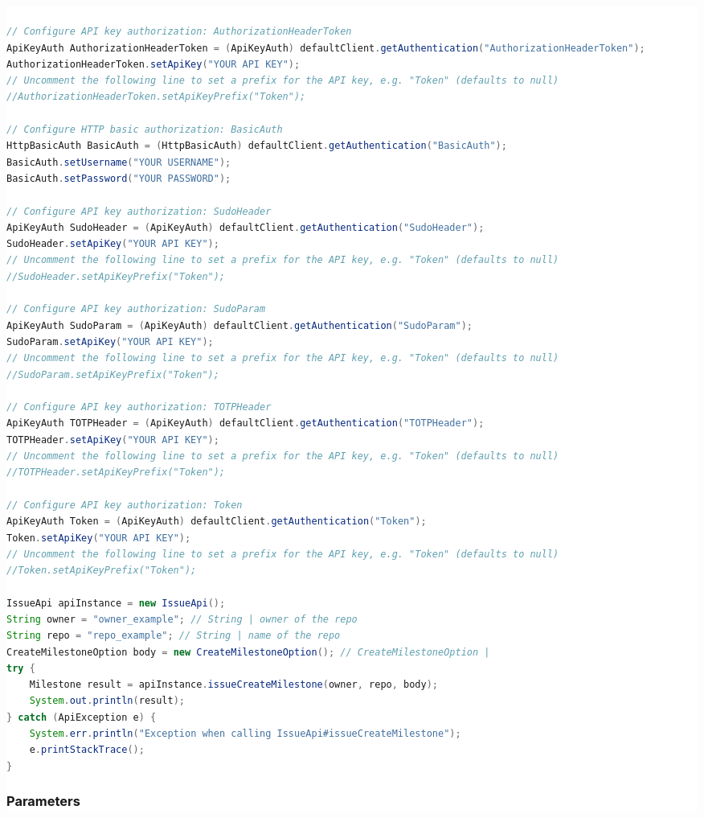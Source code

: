 ```java

// Configure API key authorization: AuthorizationHeaderToken
ApiKeyAuth AuthorizationHeaderToken = (ApiKeyAuth) defaultClient.getAuthentication("AuthorizationHeaderToken");
AuthorizationHeaderToken.setApiKey("YOUR API KEY");
// Uncomment the following line to set a prefix for the API key, e.g. "Token" (defaults to null)
//AuthorizationHeaderToken.setApiKeyPrefix("Token");

// Configure HTTP basic authorization: BasicAuth
HttpBasicAuth BasicAuth = (HttpBasicAuth) defaultClient.getAuthentication("BasicAuth");
BasicAuth.setUsername("YOUR USERNAME");
BasicAuth.setPassword("YOUR PASSWORD");

// Configure API key authorization: SudoHeader
ApiKeyAuth SudoHeader = (ApiKeyAuth) defaultClient.getAuthentication("SudoHeader");
SudoHeader.setApiKey("YOUR API KEY");
// Uncomment the following line to set a prefix for the API key, e.g. "Token" (defaults to null)
//SudoHeader.setApiKeyPrefix("Token");

// Configure API key authorization: SudoParam
ApiKeyAuth SudoParam = (ApiKeyAuth) defaultClient.getAuthentication("SudoParam");
SudoParam.setApiKey("YOUR API KEY");
// Uncomment the following line to set a prefix for the API key, e.g. "Token" (defaults to null)
//SudoParam.setApiKeyPrefix("Token");

// Configure API key authorization: TOTPHeader
ApiKeyAuth TOTPHeader = (ApiKeyAuth) defaultClient.getAuthentication("TOTPHeader");
TOTPHeader.setApiKey("YOUR API KEY");
// Uncomment the following line to set a prefix for the API key, e.g. "Token" (defaults to null)
//TOTPHeader.setApiKeyPrefix("Token");

// Configure API key authorization: Token
ApiKeyAuth Token = (ApiKeyAuth) defaultClient.getAuthentication("Token");
Token.setApiKey("YOUR API KEY");
// Uncomment the following line to set a prefix for the API key, e.g. "Token" (defaults to null)
//Token.setApiKeyPrefix("Token");

IssueApi apiInstance = new IssueApi();
String owner = "owner_example"; // String | owner of the repo
String repo = "repo_example"; // String | name of the repo
CreateMilestoneOption body = new CreateMilestoneOption(); // CreateMilestoneOption | 
try {
    Milestone result = apiInstance.issueCreateMilestone(owner, repo, body);
    System.out.println(result);
} catch (ApiException e) {
    System.err.println("Exception when calling IssueApi#issueCreateMilestone");
    e.printStackTrace();
}
```

### Parameters
